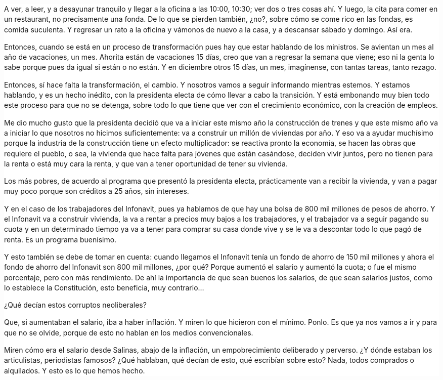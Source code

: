 A ver, a leer, y a desayunar tranquilo y llegar a la oficina a las 10:00,
10:30; ver dos o tres cosas ahí. Y luego, la cita para comer en un restaurant,
no precisamente una fonda. De lo que se pierden también, ¿no?, sobre cómo se
come rico en las fondas, es comida suculenta. Y regresar un rato a la oficina
y vámonos de nuevo a la casa, y a descansar sábado y domingo. Así era.

Entonces, cuando se está en un proceso de transformación pues hay que estar
hablando de los ministros. Se avientan un mes al año de vacaciones, un mes.
Ahorita están de vacaciones 15 días, creo que van a regresar la semana que
viene; eso ni la genta lo sabe porque pues da igual si están o no están. Y en
diciembre otros 15 días, un mes, imagínense, con tantas tareas, tanto rezago.

Entonces, sí hace falta la transformación, el cambio. Y nosotros vamos a
seguir informando mientras estemos. Y estamos hablando, y es un hecho inédito,
con la presidenta electa de cómo llevar a cabo la transición. Y está embonando
muy bien todo este proceso para que no se detenga, sobre todo lo que tiene que
ver con el crecimiento económico, con la creación de empleos.

Me dio mucho gusto que la presidenta decidió que va a iniciar este mismo año
la construcción de trenes y que este mismo año va a iniciar lo que nosotros no
hicimos suficientemente: va a construir un millón de viviendas por año. Y eso
va a ayudar muchísimo porque la industria de la construcción tiene un efecto
multiplicador: se reactiva pronto la economía, se hacen las obras que requiere
el pueblo, o sea, la vivienda que hace falta para jóvenes que están casándose,
deciden vivir juntos, pero no tienen para la renta o está muy cara la renta, y
que van a tener oportunidad de tener su vivienda.

Los más pobres, de acuerdo al programa que presentó la presidenta electa,
prácticamente van a recibir la vivienda, y van a pagar muy poco porque son
créditos a 25 años, sin intereses.

Y en el caso de los trabajadores del Infonavit, pues ya hablamos de que hay
una bolsa de 800 mil millones de pesos de ahorro. Y el Infonavit va a
construir vivienda, la va a rentar a precios muy bajos a los trabajadores, y
el trabajador va a seguir pagando su cuota y en un determinado tiempo ya va a
tener para comprar su casa donde vive y se le va a descontar todo lo que pagó
de renta. Es un programa buenísimo.

Y esto también se debe de tomar en cuenta: cuando llegamos el Infonavit tenía
un fondo de ahorro de 150 mil millones y ahora el fondo de ahorro del
Infonavit son 800 mil millones, ¿por qué? Porque aumentó el salario y aumentó
la cuota; o fue el mismo porcentaje, pero con más rendimiento. De ahí la
importancia de que sean buenos los salarios, de que sean salarios justos, como
lo establece la Constitución, esto beneficia, muy contrario…

¿Qué decían estos corruptos neoliberales?

Que, si aumentaban el salario, iba a haber inflación. Y miren lo que hicieron
con el mínimo. Ponlo. Es que ya nos vamos a ir y para que no se olvide, porque
de esto no hablan en los medios convencionales.

Miren cómo era el salario desde Salinas, abajo de la inflación, un
empobrecimiento deliberado y perverso. ¿Y dónde estaban los articulistas,
periodistas famosos? ¿Qué hablaban, qué decían de esto, qué escribían sobre
esto? Nada, todos comprados o alquilados. Y esto es lo que hemos hecho.
